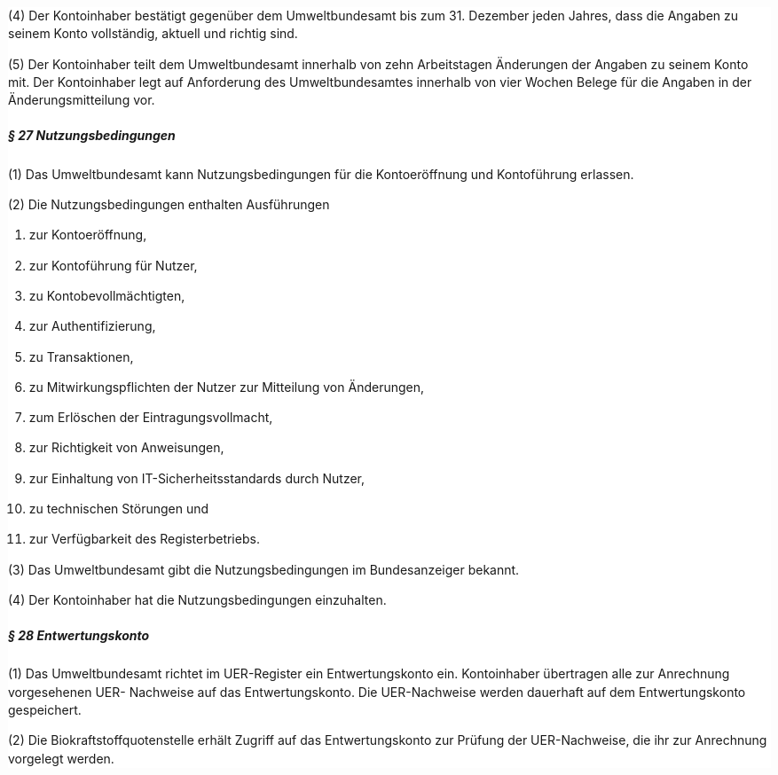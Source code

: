 (4) Der Kontoinhaber bestätigt gegenüber dem Umweltbundesamt bis zum
31\. Dezember jeden Jahres, dass die Angaben zu seinem Konto
vollständig, aktuell und richtig sind.

(5) Der Kontoinhaber teilt dem Umweltbundesamt innerhalb von zehn
Arbeitstagen Änderungen der Angaben zu seinem Konto mit. Der
Kontoinhaber legt auf Anforderung des Umweltbundesamtes innerhalb von
vier Wochen Belege für die Angaben in der Änderungsmitteilung vor.


##### § 27 Nutzungsbedingungen

(1) Das Umweltbundesamt kann Nutzungsbedingungen für die
Kontoeröffnung und Kontoführung erlassen.

(2) Die Nutzungsbedingungen enthalten Ausführungen

1.  zur Kontoeröffnung,


2.  zur Kontoführung für Nutzer,


3.  zu Kontobevollmächtigten,


4.  zur Authentifizierung,


5.  zu Transaktionen,


6.  zu Mitwirkungspflichten der Nutzer zur Mitteilung von Änderungen,


7.  zum Erlöschen der Eintragungsvollmacht,


8.  zur Richtigkeit von Anweisungen,


9.  zur Einhaltung von IT-Sicherheitsstandards durch Nutzer,


10. zu technischen Störungen und


11. zur Verfügbarkeit des Registerbetriebs.




(3) Das Umweltbundesamt gibt die Nutzungsbedingungen im Bundesanzeiger
bekannt.

(4) Der Kontoinhaber hat die Nutzungsbedingungen einzuhalten.


##### § 28 Entwertungskonto

(1) Das Umweltbundesamt richtet im UER-Register ein Entwertungskonto
ein. Kontoinhaber übertragen alle zur Anrechnung vorgesehenen UER-
Nachweise auf das Entwertungskonto. Die UER-Nachweise werden dauerhaft
auf dem Entwertungskonto gespeichert.

(2) Die Biokraftstoffquotenstelle erhält Zugriff auf das
Entwertungskonto zur Prüfung der UER-Nachweise, die ihr zur Anrechnung
vorgelegt werden.
